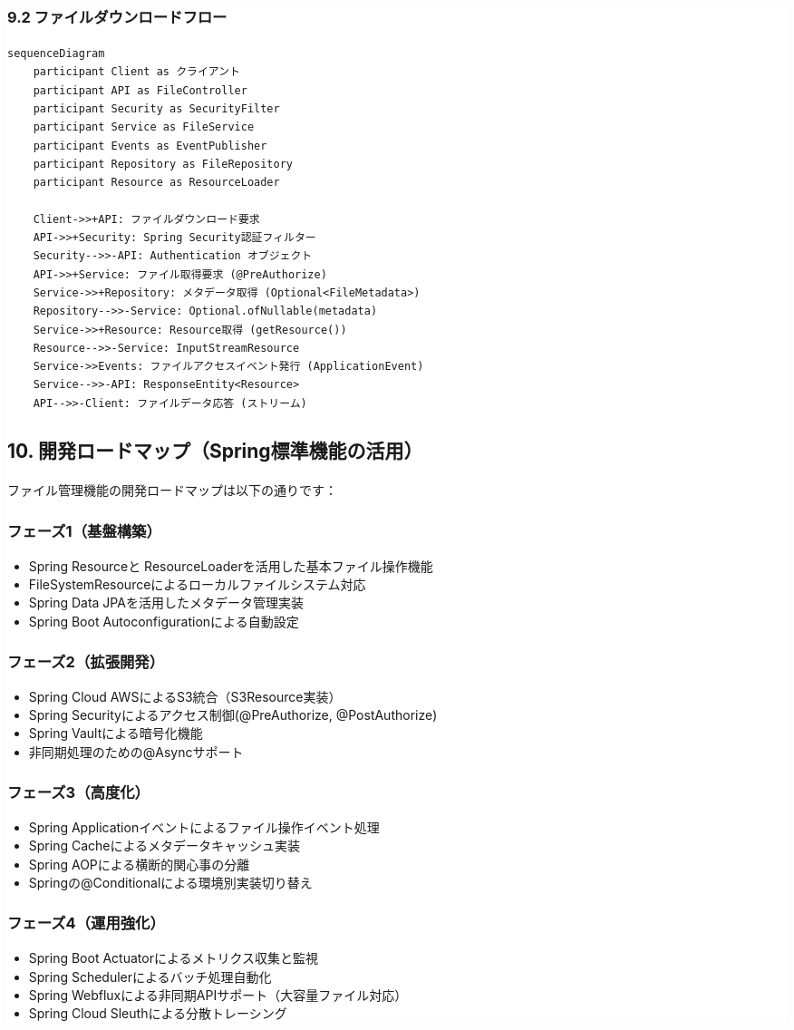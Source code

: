 ### 9.2 ファイルダウンロードフロー

```mermaid
sequenceDiagram
    participant Client as クライアント
    participant API as FileController
    participant Security as SecurityFilter
    participant Service as FileService
    participant Events as EventPublisher
    participant Repository as FileRepository
    participant Resource as ResourceLoader
    
    Client->>+API: ファイルダウンロード要求
    API->>+Security: Spring Security認証フィルター
    Security-->>-API: Authentication オブジェクト
    API->>+Service: ファイル取得要求 (@PreAuthorize)
    Service->>+Repository: メタデータ取得 (Optional<FileMetadata>)
    Repository-->>-Service: Optional.ofNullable(metadata)
    Service->>+Resource: Resource取得 (getResource())
    Resource-->>-Service: InputStreamResource
    Service->>Events: ファイルアクセスイベント発行 (ApplicationEvent)
    Service-->>-API: ResponseEntity<Resource>
    API-->>-Client: ファイルデータ応答 (ストリーム)
```

## 10. 開発ロードマップ（Spring標準機能の活用）

ファイル管理機能の開発ロードマップは以下の通りです：

### フェーズ1（基盤構築）
- Spring Resourceと ResourceLoaderを活用した基本ファイル操作機能
- FileSystemResourceによるローカルファイルシステム対応
- Spring Data JPAを活用したメタデータ管理実装
- Spring Boot Autoconfigurationによる自動設定

### フェーズ2（拡張開発）
- Spring Cloud AWSによるS3統合（S3Resource実装）
- Spring Securityによるアクセス制御(@PreAuthorize, @PostAuthorize)
- Spring Vaultによる暗号化機能
- 非同期処理のための@Asyncサポート

### フェーズ3（高度化）
- Spring Applicationイベントによるファイル操作イベント処理
- Spring Cacheによるメタデータキャッシュ実装
- Spring AOPによる横断的関心事の分離
- Springの@Conditionalによる環境別実装切り替え

### フェーズ4（運用強化）
- Spring Boot Actuatorによるメトリクス収集と監視
- Spring Schedulerによるバッチ処理自動化
- Spring Webfluxによる非同期APIサポート（大容量ファイル対応）
- Spring Cloud Sleuthによる分散トレーシング
